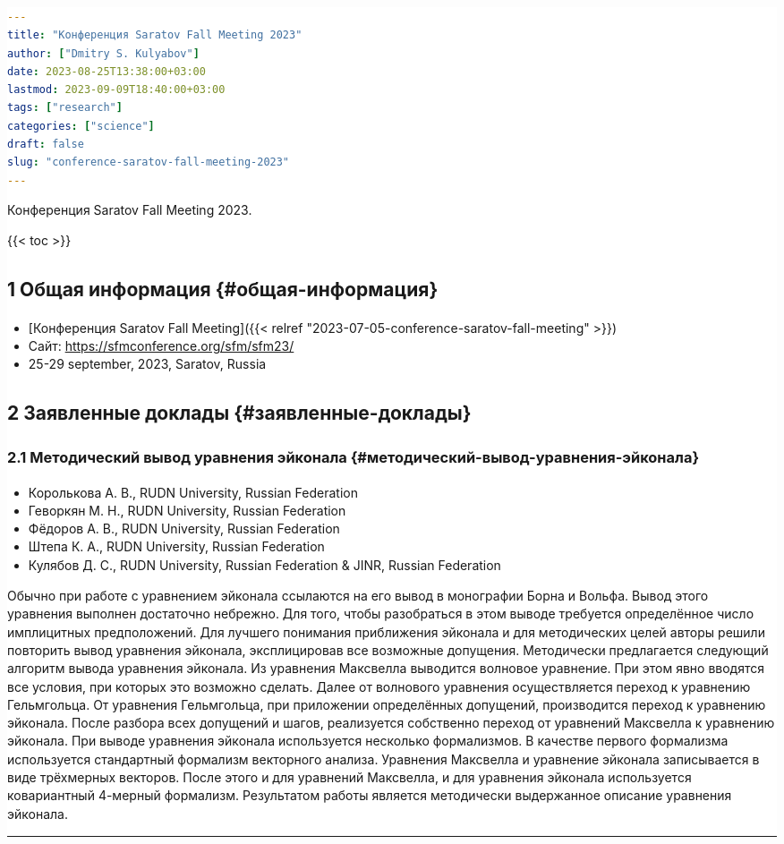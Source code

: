 ```yaml
---
title: "Конференция Saratov Fall Meeting 2023"
author: ["Dmitry S. Kulyabov"]
date: 2023-08-25T13:38:00+03:00
lastmod: 2023-09-09T18:40:00+03:00
tags: ["research"]
categories: ["science"]
draft: false
slug: "conference-saratov-fall-meeting-2023"
---
```


Конференция Saratov Fall Meeting 2023.



{{< toc >}}


## <span class="section-num">1</span> Общая информация {#общая-информация}

-   [Конференция Saratov Fall Meeting]({{< relref "2023-07-05-conference-saratov-fall-meeting" >}})
-   Сайт: <https://sfmconference.org/sfm/sfm23/>
-   25-29 september, 2023, Saratov, Russia


## <span class="section-num">2</span> Заявленные доклады {#заявленные-доклады}


### <span class="section-num">2.1</span> Методический вывод уравнения эйконала {#методический-вывод-уравнения-эйконала}

-   Королькова А. В., RUDN University, Russian Federation
-   Геворкян М. Н., RUDN University, Russian Federation
-   Фёдоров А. В., RUDN University, Russian Federation
-   Штепа К. А., RUDN University, Russian Federation
-   Кулябов Д. С., RUDN University, Russian Federation &amp; JINR, Russian Federation

Обычно при работе с уравнением эйконала ссылаются на его вывод в монографии Борна и Вольфа. Вывод этого уравнения выполнен достаточно небрежно. Для того, чтобы разобраться в этом выводе требуется определённое число имплицитных предположений. Для лучшего понимания приближения эйконала и для методических целей авторы решили повторить вывод уравнения эйконала, эксплицировав все возможные допущения.
Методически предлагается следующий алгоритм вывода уравнения эйконала. Из уравнения Максвелла выводится волновое уравнение. При этом явно вводятся все условия, при которых это возможно сделать.
Далее от волнового уравнения осуществляется переход к уравнению Гельмгольца. От уравнения Гельмгольца, при приложении определённых допущений, производится переход к уравнению эйконала.
После разбора всех допущений и шагов, реализуется собственно переход от уравнений Максвелла к уравнению эйконала.
При выводе уравнения эйконала используется несколько формализмов. В качестве первого формализма используется стандартный формализм векторного анализа. Уравнения Максвелла и уравнение эйконала записывается в виде трёхмерных векторов.
После этого и для уравнений Максвелла, и для уравнения эйконала используется ковариантный 4-мерный формализм.
Результатом работы является методически выдержанное описание уравнения эйконала.

---